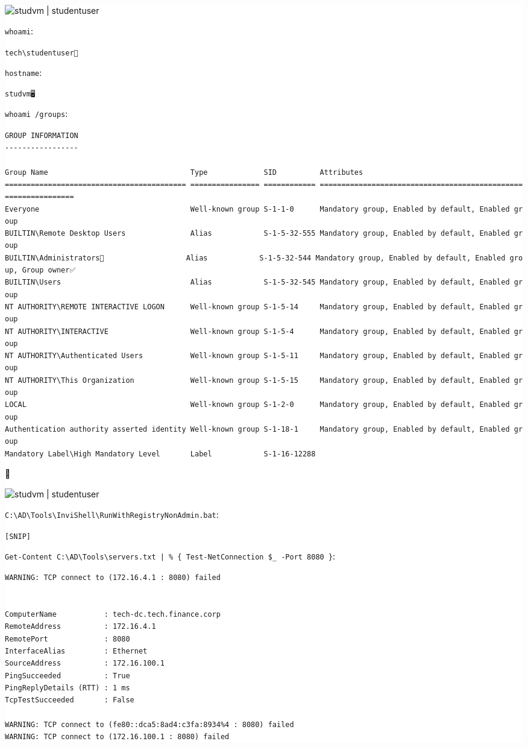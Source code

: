 ![studvm | studentuser](https://custom-icon-badges.demolab.com/badge/studvm-studentuser-64b5f6?logo=windows11&logoColor=white)

`whoami`:
```
tech\studentuser👤
```

`hostname`:
```
studvm🖥️
```

`whoami /groups`:
```
GROUP INFORMATION
-----------------

Group Name                                 Type             SID          Attributes
========================================== ================ ============ ===============================================================
Everyone                                   Well-known group S-1-1-0      Mandatory group, Enabled by default, Enabled group
BUILTIN\Remote Desktop Users               Alias            S-1-5-32-555 Mandatory group, Enabled by default, Enabled group
BUILTIN\Administrators👥                   Alias            S-1-5-32-544 Mandatory group, Enabled by default, Enabled group, Group owner✅
BUILTIN\Users                              Alias            S-1-5-32-545 Mandatory group, Enabled by default, Enabled group
NT AUTHORITY\REMOTE INTERACTIVE LOGON      Well-known group S-1-5-14     Mandatory group, Enabled by default, Enabled group
NT AUTHORITY\INTERACTIVE                   Well-known group S-1-5-4      Mandatory group, Enabled by default, Enabled group
NT AUTHORITY\Authenticated Users           Well-known group S-1-5-11     Mandatory group, Enabled by default, Enabled group
NT AUTHORITY\This Organization             Well-known group S-1-5-15     Mandatory group, Enabled by default, Enabled group
LOCAL                                      Well-known group S-1-2-0      Mandatory group, Enabled by default, Enabled group
Authentication authority asserted identity Well-known group S-1-18-1     Mandatory group, Enabled by default, Enabled group
Mandatory Label\High Mandatory Level       Label            S-1-16-12288
```
🚩

![studvm | studentuser](https://custom-icon-badges.demolab.com/badge/studvm-studentuser-64b5f6?logo=windows11&logoColor=white)

`C:\AD\Tools\InviShell\RunWithRegistryNonAdmin.bat`:
```
[SNIP]
```

`Get-Content C:\AD\Tools\servers.txt | % { Test-NetConnection $_ -Port 8080 }`:
```
WARNING: TCP connect to (172.16.4.1 : 8080) failed


ComputerName           : tech-dc.tech.finance.corp
RemoteAddress          : 172.16.4.1
RemotePort             : 8080
InterfaceAlias         : Ethernet
SourceAddress          : 172.16.100.1
PingSucceeded          : True
PingReplyDetails (RTT) : 1 ms
TcpTestSucceeded       : False

WARNING: TCP connect to (fe80::dca5:8ad4:c3fa:8934%4 : 8080) failed
WARNING: TCP connect to (172.16.100.1 : 8080) failed
```